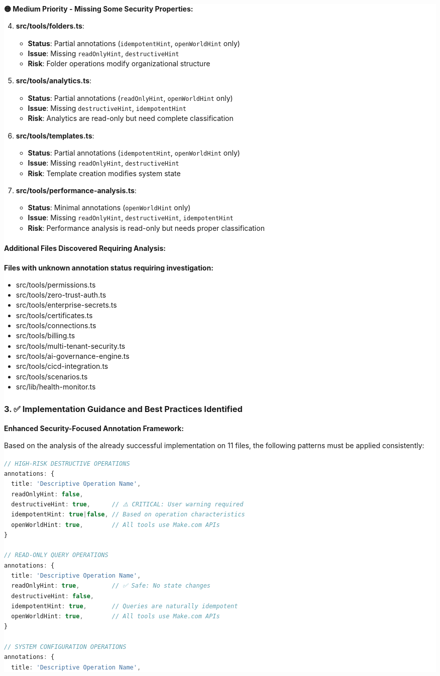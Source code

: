 **🟡 Medium Priority - Missing Some Security Properties:**

4. **src/tools/folders.ts**:
   - **Status**: Partial annotations (`idempotentHint`, `openWorldHint` only)
   - **Issue**: Missing `readOnlyHint`, `destructiveHint`
   - **Risk**: Folder operations modify organizational structure

5. **src/tools/analytics.ts**:
   - **Status**: Partial annotations (`readOnlyHint`, `openWorldHint` only)
   - **Issue**: Missing `destructiveHint`, `idempotentHint`  
   - **Risk**: Analytics are read-only but need complete classification

6. **src/tools/templates.ts**:
   - **Status**: Partial annotations (`idempotentHint`, `openWorldHint` only)
   - **Issue**: Missing `readOnlyHint`, `destructiveHint`
   - **Risk**: Template creation modifies system state

7. **src/tools/performance-analysis.ts**:
   - **Status**: Minimal annotations (`openWorldHint` only)
   - **Issue**: Missing `readOnlyHint`, `destructiveHint`, `idempotentHint`
   - **Risk**: Performance analysis is read-only but needs proper classification

#### **Additional Files Discovered Requiring Analysis:**

**Files with unknown annotation status requiring investigation:**
- src/tools/permissions.ts
- src/tools/zero-trust-auth.ts  
- src/tools/enterprise-secrets.ts
- src/tools/certificates.ts
- src/tools/connections.ts
- src/tools/billing.ts
- src/tools/multi-tenant-security.ts
- src/tools/ai-governance-engine.ts
- src/tools/cicd-integration.ts
- src/tools/scenarios.ts
- src/lib/health-monitor.ts

### 3. ✅ Implementation Guidance and Best Practices Identified

**Enhanced Security-Focused Annotation Framework:**

Based on the analysis of the already successful implementation on 11 files, the following patterns must be applied consistently:

```typescript
// HIGH-RISK DESTRUCTIVE OPERATIONS
annotations: {
  title: 'Descriptive Operation Name',
  readOnlyHint: false,
  destructiveHint: true,      // ⚠️ CRITICAL: User warning required
  idempotentHint: true|false, // Based on operation characteristics
  openWorldHint: true,        // All tools use Make.com APIs
}

// READ-ONLY QUERY OPERATIONS  
annotations: {
  title: 'Descriptive Operation Name',
  readOnlyHint: true,         // ✅ Safe: No state changes
  destructiveHint: false,
  idempotentHint: true,       // Queries are naturally idempotent
  openWorldHint: true,        // All tools use Make.com APIs
}

// SYSTEM CONFIGURATION OPERATIONS
annotations: {
  title: 'Descriptive Operation Name', 
```